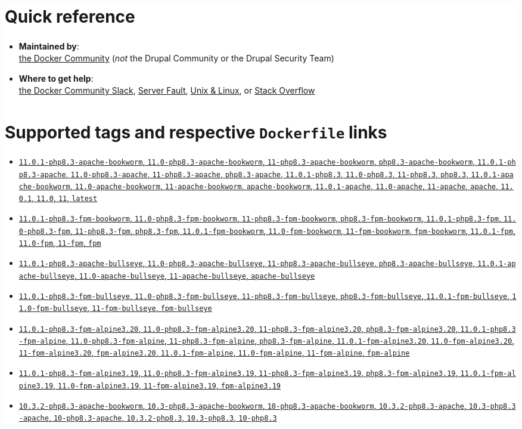 

# Quick reference

-	**Maintained by**:  
	[the Docker Community](https://github.com/docker-library/drupal) (*not* the Drupal Community or the Drupal Security Team)

-	**Where to get help**:  
	[the Docker Community Slack](https://dockr.ly/comm-slack), [Server Fault](https://serverfault.com/help/on-topic), [Unix & Linux](https://unix.stackexchange.com/help/on-topic), or [Stack Overflow](https://stackoverflow.com/help/on-topic)

# Supported tags and respective `Dockerfile` links

-	[`11.0.1-php8.3-apache-bookworm`, `11.0-php8.3-apache-bookworm`, `11-php8.3-apache-bookworm`, `php8.3-apache-bookworm`, `11.0.1-php8.3-apache`, `11.0-php8.3-apache`, `11-php8.3-apache`, `php8.3-apache`, `11.0.1-php8.3`, `11.0-php8.3`, `11-php8.3`, `php8.3`, `11.0.1-apache-bookworm`, `11.0-apache-bookworm`, `11-apache-bookworm`, `apache-bookworm`, `11.0.1-apache`, `11.0-apache`, `11-apache`, `apache`, `11.0.1`, `11.0`, `11`, `latest`](https://github.com/docker-library/drupal/blob/5a0e6bd4e6199ead1a46479ba2b94c94d5e3acc5/11.0/php8.3/apache-bookworm/Dockerfile)

-	[`11.0.1-php8.3-fpm-bookworm`, `11.0-php8.3-fpm-bookworm`, `11-php8.3-fpm-bookworm`, `php8.3-fpm-bookworm`, `11.0.1-php8.3-fpm`, `11.0-php8.3-fpm`, `11-php8.3-fpm`, `php8.3-fpm`, `11.0.1-fpm-bookworm`, `11.0-fpm-bookworm`, `11-fpm-bookworm`, `fpm-bookworm`, `11.0.1-fpm`, `11.0-fpm`, `11-fpm`, `fpm`](https://github.com/docker-library/drupal/blob/5a0e6bd4e6199ead1a46479ba2b94c94d5e3acc5/11.0/php8.3/fpm-bookworm/Dockerfile)

-	[`11.0.1-php8.3-apache-bullseye`, `11.0-php8.3-apache-bullseye`, `11-php8.3-apache-bullseye`, `php8.3-apache-bullseye`, `11.0.1-apache-bullseye`, `11.0-apache-bullseye`, `11-apache-bullseye`, `apache-bullseye`](https://github.com/docker-library/drupal/blob/5a0e6bd4e6199ead1a46479ba2b94c94d5e3acc5/11.0/php8.3/apache-bullseye/Dockerfile)

-	[`11.0.1-php8.3-fpm-bullseye`, `11.0-php8.3-fpm-bullseye`, `11-php8.3-fpm-bullseye`, `php8.3-fpm-bullseye`, `11.0.1-fpm-bullseye`, `11.0-fpm-bullseye`, `11-fpm-bullseye`, `fpm-bullseye`](https://github.com/docker-library/drupal/blob/5a0e6bd4e6199ead1a46479ba2b94c94d5e3acc5/11.0/php8.3/fpm-bullseye/Dockerfile)

-	[`11.0.1-php8.3-fpm-alpine3.20`, `11.0-php8.3-fpm-alpine3.20`, `11-php8.3-fpm-alpine3.20`, `php8.3-fpm-alpine3.20`, `11.0.1-php8.3-fpm-alpine`, `11.0-php8.3-fpm-alpine`, `11-php8.3-fpm-alpine`, `php8.3-fpm-alpine`, `11.0.1-fpm-alpine3.20`, `11.0-fpm-alpine3.20`, `11-fpm-alpine3.20`, `fpm-alpine3.20`, `11.0.1-fpm-alpine`, `11.0-fpm-alpine`, `11-fpm-alpine`, `fpm-alpine`](https://github.com/docker-library/drupal/blob/5a0e6bd4e6199ead1a46479ba2b94c94d5e3acc5/11.0/php8.3/fpm-alpine3.20/Dockerfile)

-	[`11.0.1-php8.3-fpm-alpine3.19`, `11.0-php8.3-fpm-alpine3.19`, `11-php8.3-fpm-alpine3.19`, `php8.3-fpm-alpine3.19`, `11.0.1-fpm-alpine3.19`, `11.0-fpm-alpine3.19`, `11-fpm-alpine3.19`, `fpm-alpine3.19`](https://github.com/docker-library/drupal/blob/5a0e6bd4e6199ead1a46479ba2b94c94d5e3acc5/11.0/php8.3/fpm-alpine3.19/Dockerfile)

-	[`10.3.2-php8.3-apache-bookworm`, `10.3-php8.3-apache-bookworm`, `10-php8.3-apache-bookworm`, `10.3.2-php8.3-apache`, `10.3-php8.3-apache`, `10-php8.3-apache`, `10.3.2-php8.3`, `10.3-php8.3`, `10-php8.3`](https://github.com/docker-library/drupal/blob/127ac213294bf7b623cb4cc7507ccd5c60dce082/10.3/php8.3/apache-bookworm/Dockerfile)
